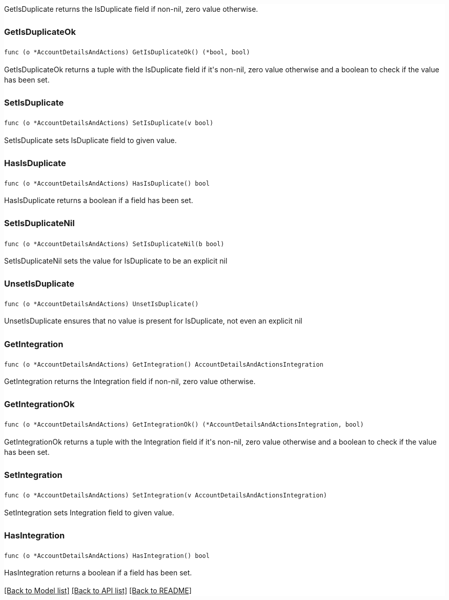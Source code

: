 GetIsDuplicate returns the IsDuplicate field if non-nil, zero value otherwise.

### GetIsDuplicateOk

`func (o *AccountDetailsAndActions) GetIsDuplicateOk() (*bool, bool)`

GetIsDuplicateOk returns a tuple with the IsDuplicate field if it's non-nil, zero value otherwise
and a boolean to check if the value has been set.

### SetIsDuplicate

`func (o *AccountDetailsAndActions) SetIsDuplicate(v bool)`

SetIsDuplicate sets IsDuplicate field to given value.

### HasIsDuplicate

`func (o *AccountDetailsAndActions) HasIsDuplicate() bool`

HasIsDuplicate returns a boolean if a field has been set.

### SetIsDuplicateNil

`func (o *AccountDetailsAndActions) SetIsDuplicateNil(b bool)`

 SetIsDuplicateNil sets the value for IsDuplicate to be an explicit nil

### UnsetIsDuplicate
`func (o *AccountDetailsAndActions) UnsetIsDuplicate()`

UnsetIsDuplicate ensures that no value is present for IsDuplicate, not even an explicit nil
### GetIntegration

`func (o *AccountDetailsAndActions) GetIntegration() AccountDetailsAndActionsIntegration`

GetIntegration returns the Integration field if non-nil, zero value otherwise.

### GetIntegrationOk

`func (o *AccountDetailsAndActions) GetIntegrationOk() (*AccountDetailsAndActionsIntegration, bool)`

GetIntegrationOk returns a tuple with the Integration field if it's non-nil, zero value otherwise
and a boolean to check if the value has been set.

### SetIntegration

`func (o *AccountDetailsAndActions) SetIntegration(v AccountDetailsAndActionsIntegration)`

SetIntegration sets Integration field to given value.

### HasIntegration

`func (o *AccountDetailsAndActions) HasIntegration() bool`

HasIntegration returns a boolean if a field has been set.


[[Back to Model list]](../README.md#documentation-for-models) [[Back to API list]](../README.md#documentation-for-api-endpoints) [[Back to README]](../README.md)


